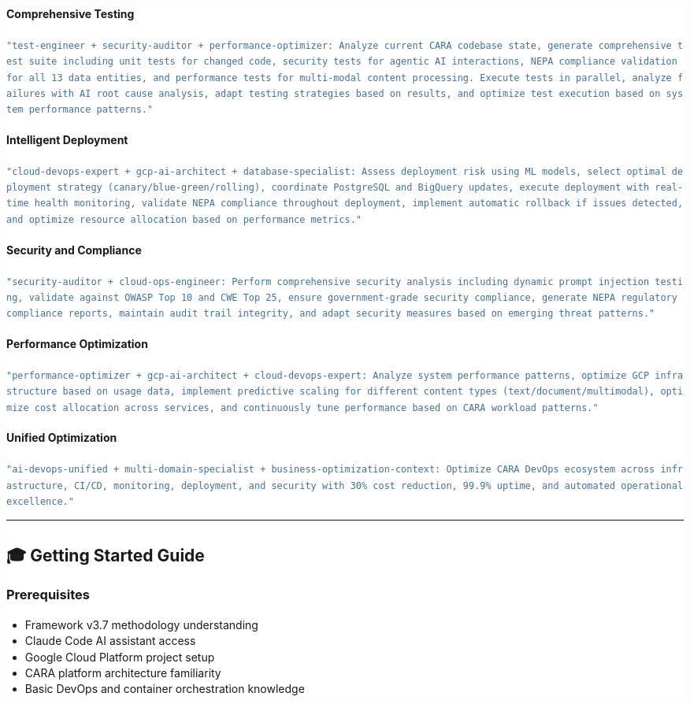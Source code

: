#### **Comprehensive Testing**
```bash
"test-engineer + security-auditor + performance-optimizer: Analyze current CARA codebase state, generate comprehensive test suite including unit tests for changed code, security tests for agentic AI interactions, NEPA compliance validation for all 13 data entities, and performance tests for multi-modal content processing. Execute tests in parallel, analyze failures with AI root cause analysis, adapt testing strategies based on results, and optimize test execution based on system performance patterns."
```

#### **Intelligent Deployment**
```bash
"cloud-devops-expert + gcp-ai-architect + database-specialist: Assess deployment risk using ML models, select optimal deployment strategy (canary/blue-green/rolling), coordinate PostgreSQL and BigQuery updates, execute deployment with real-time health monitoring, validate NEPA compliance throughout deployment, implement automatic rollback if issues detected, and optimize resource allocation based on performance metrics."
```

#### **Security and Compliance**
```bash
"security-auditor + cloud-ops-engineer: Perform comprehensive security analysis including dynamic prompt injection testing, validate against OWASP Top 10 and CWE Top 25, ensure government-grade security compliance, generate NEPA regulatory compliance reports, maintain audit trail integrity, and adapt security measures based on emerging threat patterns."
```

#### **Performance Optimization**
```bash
"performance-optimizer + gcp-ai-architect + cloud-devops-expert: Analyze system performance patterns, optimize GCP infrastructure based on usage data, implement predictive scaling for different content types (text/document/multimodal), optimize cost allocation across services, and continuously tune performance based on CARA workload patterns."
```

#### **Unified Optimization**
```bash
"ai-devops-unified + multi-domain-specialist + business-optimization-context: Optimize CARA DevOps ecosystem across infrastructure, CI/CD, monitoring, deployment, and security with 30% cost reduction, 99.9% uptime, and automated operational excellence."
```

---

## 🎓 Getting Started Guide

### **Prerequisites**
- Framework v3.7 methodology understanding
- Claude Code AI assistant access
- Google Cloud Platform project setup
- CARA platform architecture familiarity
- Basic DevOps and container orchestration knowledge
